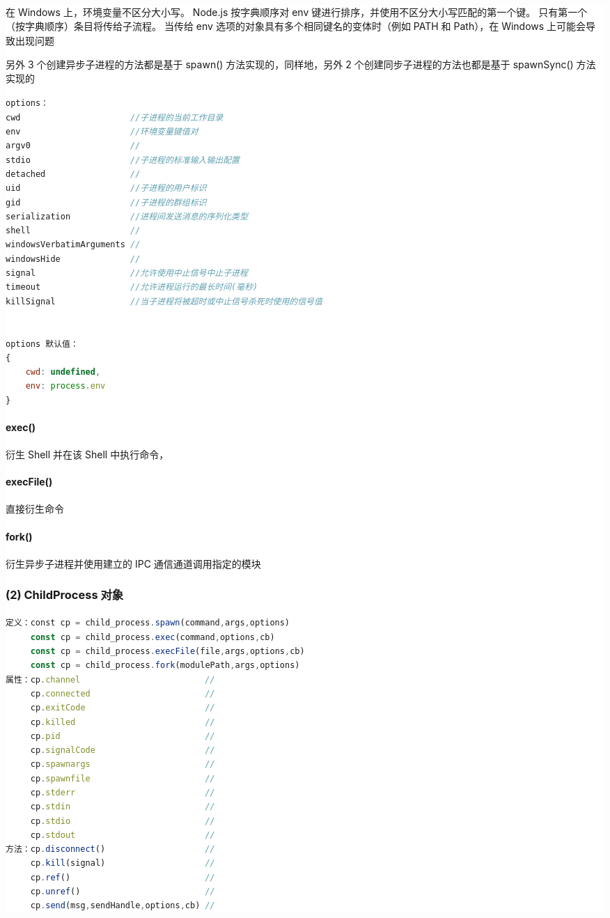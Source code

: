 在 Windows 上，环境变量不区分大小写。 Node.js 按字典顺序对 env 键进行排序，并使用不区分大小写匹配的第一个键。 只有第一个（按字典顺序）条目将传给子流程。 当传给 env 选项的对象具有多个相同键名的变体时（例如 PATH 和 Path），在 Windows 上可能会导致出现问题

另外 3 个创建异步子进程的方法都是基于 spawn() 方法实现的，同样地，另外 2 个创建同步子进程的方法也都是基于 spawnSync() 方法实现的

```js
options：
cwd                      //子进程的当前工作目录
env                      //环境变量键值对
argv0                    //
stdio                    //子进程的标准输入输出配置
detached                 //
uid                      //子进程的用户标识
gid                      //子进程的群组标识
serialization            //进程间发送消息的序列化类型
shell                    //
windowsVerbatimArguments //
windowsHide              //
signal                   //允许使用中止信号中止子进程
timeout                  //允许进程运行的最长时间(毫秒)
killSignal               //当子进程将被超时或中止信号杀死时使用的信号值


options 默认值：
{
    cwd: undefined,
    env: process.env
}
```

#### exec()

衍生 Shell 并在该 Shell 中执行命令，

#### execFile()

直接衍生命令

#### fork()

衍生异步子进程并使用建立的 IPC 通信通道调用指定的模块

### (2) ChildProcess 对象

```js
定义：const cp = child_process.spawn(command,args,options)
     const cp = child_process.exec(command,options,cb)
     const cp = child_process.execFile(file,args,options,cb)
     const cp = child_process.fork(modulePath,args,options)
属性：cp.channel                         //
     cp.connected                       //
     cp.exitCode                        //
     cp.killed                          //
     cp.pid                             //
     cp.signalCode                      //
     cp.spawnargs                       //
     cp.spawnfile                       //
     cp.stderr                          //
     cp.stdin                           //
     cp.stdio                           //
     cp.stdout                          //
方法：cp.disconnect()                    //
     cp.kill(signal)                    //
     cp.ref()                           //
     cp.unref()                         //
     cp.send(msg,sendHandle,options,cb) //
```